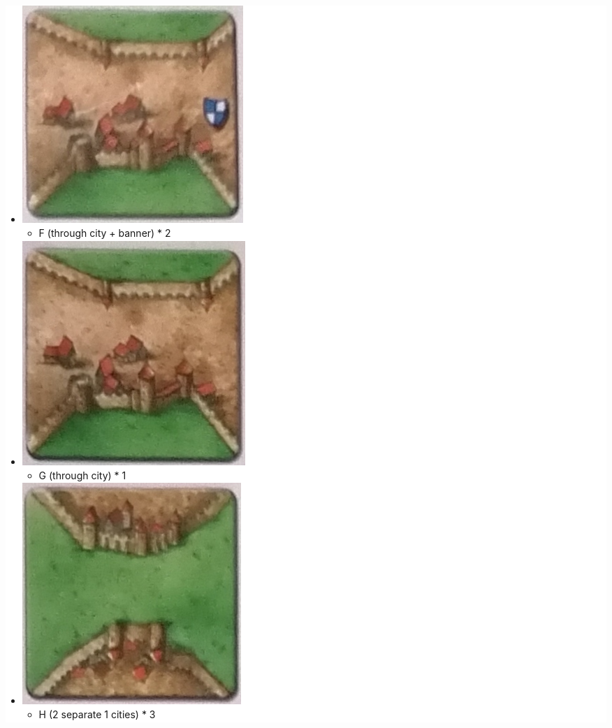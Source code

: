 * ![F](F.png)
  * F (through city + banner) * 2
* ![G](G.png)
  * G (through city) * 1
* ![H](H.png)
  * H (2 separate 1 cities) * 3